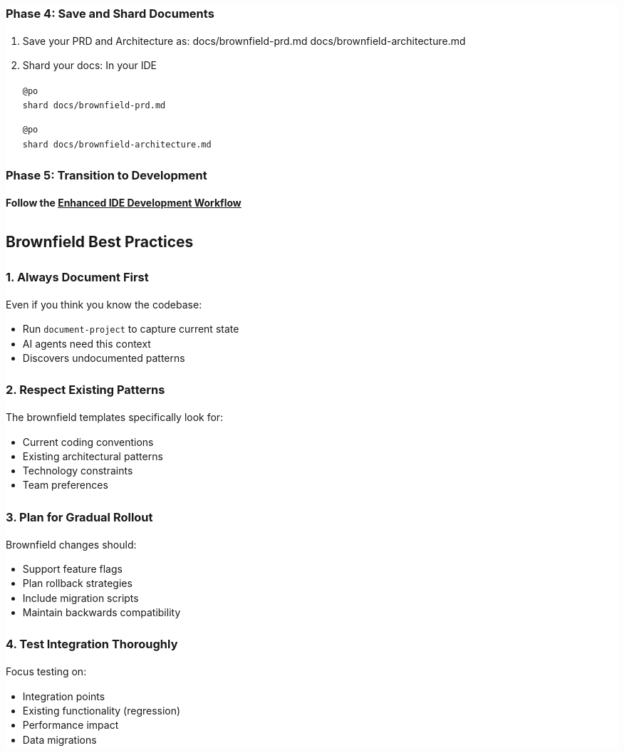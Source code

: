 ### Phase 4: Save and Shard Documents

1. Save your PRD and Architecture as:
   docs/brownfield-prd.md
   docs/brownfield-architecture.md
2. Shard your docs:
   In your IDE

   ```bash
   @po
   shard docs/brownfield-prd.md
   ```

   ```bash
   @po
   shard docs/brownfield-architecture.md
   ```

### Phase 5: Transition to Development

**Follow the [<ins>Enhanced IDE Development Workflow</ins>](enhanced-ide-development-workflow.md)**

## Brownfield Best Practices

### 1. Always Document First

Even if you think you know the codebase:

- Run `document-project` to capture current state
- AI agents need this context
- Discovers undocumented patterns

### 2. Respect Existing Patterns

The brownfield templates specifically look for:

- Current coding conventions
- Existing architectural patterns
- Technology constraints
- Team preferences

### 3. Plan for Gradual Rollout

Brownfield changes should:

- Support feature flags
- Plan rollback strategies
- Include migration scripts
- Maintain backwards compatibility

### 4. Test Integration Thoroughly

Focus testing on:

- Integration points
- Existing functionality (regression)
- Performance impact
- Data migrations

